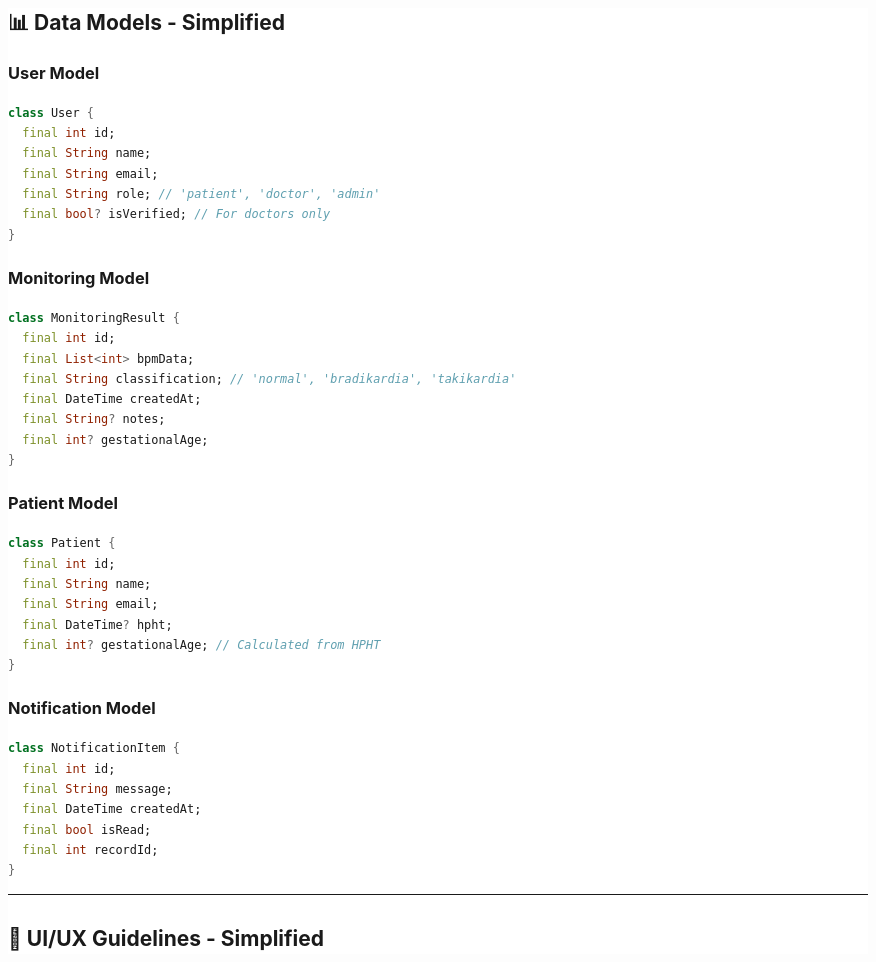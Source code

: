 
## 📊 Data Models - Simplified

### User Model
```dart
class User {
  final int id;
  final String name;
  final String email;
  final String role; // 'patient', 'doctor', 'admin'
  final bool? isVerified; // For doctors only
}
```

### Monitoring Model
```dart
class MonitoringResult {
  final int id;
  final List<int> bpmData;
  final String classification; // 'normal', 'bradikardia', 'takikardia'
  final DateTime createdAt;
  final String? notes;
  final int? gestationalAge;
}
```

### Patient Model
```dart
class Patient {
  final int id;
  final String name;
  final String email;
  final DateTime? hpht;
  final int? gestationalAge; // Calculated from HPHT
}
```

### Notification Model
```dart
class NotificationItem {
  final int id;
  final String message;
  final DateTime createdAt;
  final bool isRead;
  final int recordId;
}
```

---

## 🎨 UI/UX Guidelines - Simplified
